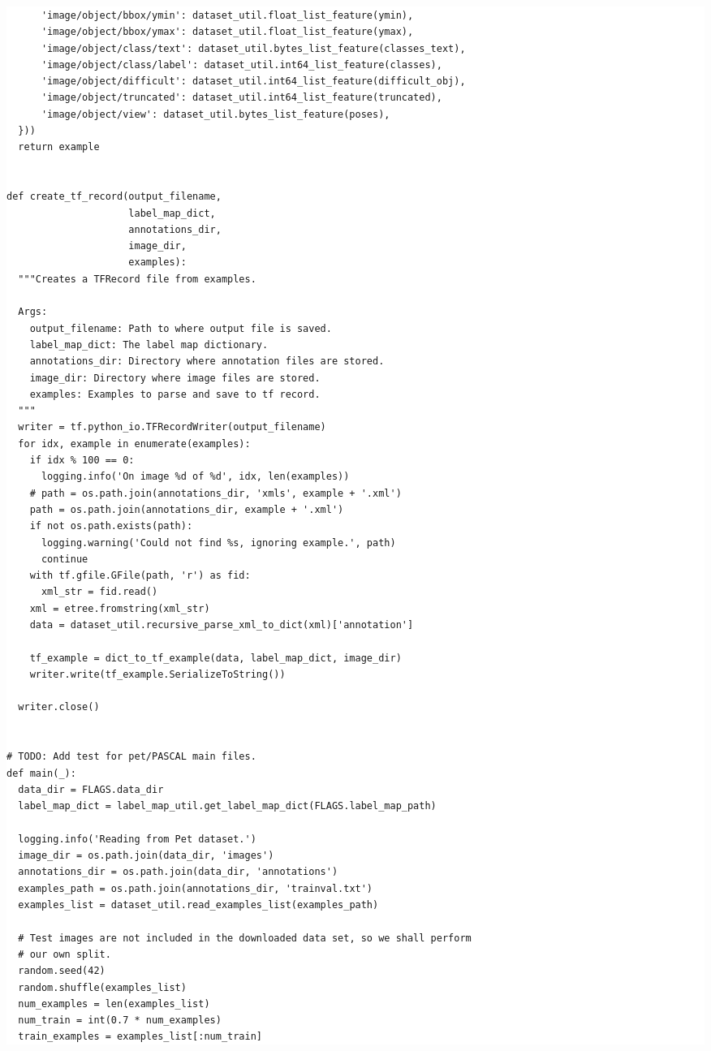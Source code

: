 ```
      'image/object/bbox/ymin': dataset_util.float_list_feature(ymin),
      'image/object/bbox/ymax': dataset_util.float_list_feature(ymax),
      'image/object/class/text': dataset_util.bytes_list_feature(classes_text),
      'image/object/class/label': dataset_util.int64_list_feature(classes),
      'image/object/difficult': dataset_util.int64_list_feature(difficult_obj),
      'image/object/truncated': dataset_util.int64_list_feature(truncated),
      'image/object/view': dataset_util.bytes_list_feature(poses),
  }))
  return example


def create_tf_record(output_filename,
                     label_map_dict,
                     annotations_dir,
                     image_dir,
                     examples):
  """Creates a TFRecord file from examples.

  Args:
    output_filename: Path to where output file is saved.
    label_map_dict: The label map dictionary.
    annotations_dir: Directory where annotation files are stored.
    image_dir: Directory where image files are stored.
    examples: Examples to parse and save to tf record.
  """
  writer = tf.python_io.TFRecordWriter(output_filename)
  for idx, example in enumerate(examples):
    if idx % 100 == 0:
      logging.info('On image %d of %d', idx, len(examples))
    # path = os.path.join(annotations_dir, 'xmls', example + '.xml')
    path = os.path.join(annotations_dir, example + '.xml')
    if not os.path.exists(path):
      logging.warning('Could not find %s, ignoring example.', path)
      continue
    with tf.gfile.GFile(path, 'r') as fid:
      xml_str = fid.read()
    xml = etree.fromstring(xml_str)
    data = dataset_util.recursive_parse_xml_to_dict(xml)['annotation']

    tf_example = dict_to_tf_example(data, label_map_dict, image_dir)
    writer.write(tf_example.SerializeToString())

  writer.close()


# TODO: Add test for pet/PASCAL main files.
def main(_):
  data_dir = FLAGS.data_dir
  label_map_dict = label_map_util.get_label_map_dict(FLAGS.label_map_path)

  logging.info('Reading from Pet dataset.')
  image_dir = os.path.join(data_dir, 'images')
  annotations_dir = os.path.join(data_dir, 'annotations')
  examples_path = os.path.join(annotations_dir, 'trainval.txt')
  examples_list = dataset_util.read_examples_list(examples_path)

  # Test images are not included in the downloaded data set, so we shall perform
  # our own split.
  random.seed(42)
  random.shuffle(examples_list)
  num_examples = len(examples_list)
  num_train = int(0.7 * num_examples)
  train_examples = examples_list[:num_train]
```